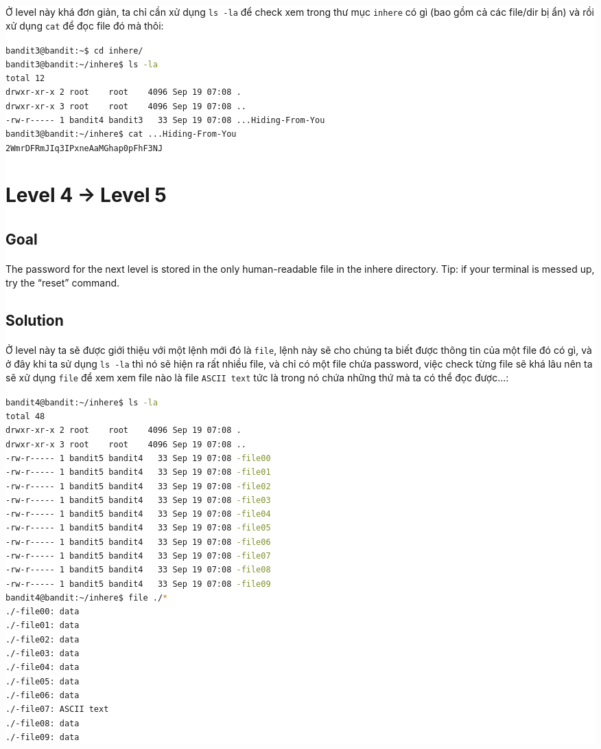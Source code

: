 Ở level này khá đơn giản, ta chỉ cần xử dụng `ls -la` để check xem trong thư mục `inhere` có gì (bao gồm cả các file/dir bị ẩn) và rồi xử dụng `cat` để đọc file đó mà thôi:

```sh
bandit3@bandit:~$ cd inhere/
bandit3@bandit:~/inhere$ ls -la
total 12
drwxr-xr-x 2 root    root    4096 Sep 19 07:08 .
drwxr-xr-x 3 root    root    4096 Sep 19 07:08 ..
-rw-r----- 1 bandit4 bandit3   33 Sep 19 07:08 ...Hiding-From-You
bandit3@bandit:~/inhere$ cat ...Hiding-From-You
2WmrDFRmJIq3IPxneAaMGhap0pFhF3NJ
```

# Level 4 → Level 5

## Goal

The password for the next level is stored in the only human-readable file in the inhere directory. Tip: if your terminal is messed up, try the “reset” command.

## Solution

Ở level này ta sẽ được giới thiệu với một lệnh mới đó là `file`, lệnh này sẽ cho chúng ta biết được thông tin của một file đó có gì, và ở đây khi ta sử dụng `ls -la` thì nó sẽ hiện ra rất nhiều file, và chỉ có một file chứa password, việc check từng file sẽ khá lâu nên ta sẽ xử dụng `file` để xem xem file nào là file `ASCII text` tức là trong nó chứa những thứ mà ta có thể đọc được...:

```sh
bandit4@bandit:~/inhere$ ls -la
total 48
drwxr-xr-x 2 root    root    4096 Sep 19 07:08 .
drwxr-xr-x 3 root    root    4096 Sep 19 07:08 ..
-rw-r----- 1 bandit5 bandit4   33 Sep 19 07:08 -file00
-rw-r----- 1 bandit5 bandit4   33 Sep 19 07:08 -file01
-rw-r----- 1 bandit5 bandit4   33 Sep 19 07:08 -file02
-rw-r----- 1 bandit5 bandit4   33 Sep 19 07:08 -file03
-rw-r----- 1 bandit5 bandit4   33 Sep 19 07:08 -file04
-rw-r----- 1 bandit5 bandit4   33 Sep 19 07:08 -file05
-rw-r----- 1 bandit5 bandit4   33 Sep 19 07:08 -file06
-rw-r----- 1 bandit5 bandit4   33 Sep 19 07:08 -file07
-rw-r----- 1 bandit5 bandit4   33 Sep 19 07:08 -file08
-rw-r----- 1 bandit5 bandit4   33 Sep 19 07:08 -file09
bandit4@bandit:~/inhere$ file ./*
./-file00: data
./-file01: data
./-file02: data
./-file03: data
./-file04: data
./-file05: data
./-file06: data
./-file07: ASCII text
./-file08: data
./-file09: data
```
